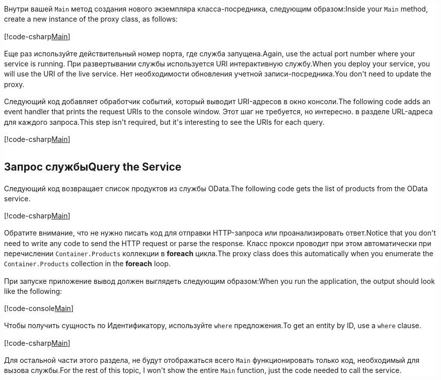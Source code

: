 <span data-ttu-id="8952b-141">Внутри вашей `Main` метод создания нового экземпляра класса-посредника, следующим образом:</span><span class="sxs-lookup"><span data-stu-id="8952b-141">Inside your `Main` method, create a new instance of the proxy class, as follows:</span></span>

[!code-csharp[Main](calling-an-odata-service-from-a-net-client/samples/sample2.cs)]

<span data-ttu-id="8952b-142">Еще раз используйте действительный номер порта, где служба запущена.</span><span class="sxs-lookup"><span data-stu-id="8952b-142">Again, use the actual port number where your service is running.</span></span> <span data-ttu-id="8952b-143">При развертывании службы используется URI интерактивную службу.</span><span class="sxs-lookup"><span data-stu-id="8952b-143">When you deploy your service, you will use the URI of the live service.</span></span> <span data-ttu-id="8952b-144">Нет необходимости обновления учетной записи-посредника.</span><span class="sxs-lookup"><span data-stu-id="8952b-144">You don't need to update the proxy.</span></span>

<span data-ttu-id="8952b-145">Следующий код добавляет обработчик событий, который выводит URI-адресов в окно консоли.</span><span class="sxs-lookup"><span data-stu-id="8952b-145">The following code adds an event handler that prints the request URIs to the console window.</span></span> <span data-ttu-id="8952b-146">Этот шаг не требуется, но интересно. в разделе URL-адреса для каждого запроса.</span><span class="sxs-lookup"><span data-stu-id="8952b-146">This step isn't required, but it's interesting to see the URIs for each query.</span></span>

[!code-csharp[Main](calling-an-odata-service-from-a-net-client/samples/sample3.cs)]

## <a name="query-the-service"></a><span data-ttu-id="8952b-147">Запрос службы</span><span class="sxs-lookup"><span data-stu-id="8952b-147">Query the Service</span></span>

<span data-ttu-id="8952b-148">Следующий код возвращает список продуктов из службы OData.</span><span class="sxs-lookup"><span data-stu-id="8952b-148">The following code gets the list of products from the OData service.</span></span>

[!code-csharp[Main](calling-an-odata-service-from-a-net-client/samples/sample4.cs)]

<span data-ttu-id="8952b-149">Обратите внимание, что не нужно писать код для отправки HTTP-запроса или проанализировать ответ.</span><span class="sxs-lookup"><span data-stu-id="8952b-149">Notice that you don't need to write any code to send the HTTP request or parse the response.</span></span> <span data-ttu-id="8952b-150">Класс прокси проводит при этом автоматически при перечислении `Container.Products` коллекции в **foreach** цикла.</span><span class="sxs-lookup"><span data-stu-id="8952b-150">The proxy class does this automatically when you enumerate the `Container.Products` collection in the **foreach** loop.</span></span>

<span data-ttu-id="8952b-151">При запуске приложение вывод должен выглядеть следующим образом:</span><span class="sxs-lookup"><span data-stu-id="8952b-151">When you run the application, the output should look like the following:</span></span>

[!code-console[Main](calling-an-odata-service-from-a-net-client/samples/sample5.cmd)]

<span data-ttu-id="8952b-152">Чтобы получить сущность по Идентификатору, используйте `where` предложения.</span><span class="sxs-lookup"><span data-stu-id="8952b-152">To get an entity by ID, use a `where` clause.</span></span>

[!code-csharp[Main](calling-an-odata-service-from-a-net-client/samples/sample6.cs)]

<span data-ttu-id="8952b-153">Для остальной части этого раздела, не будут отображаться всего `Main` функционировать только код, необходимый для вызова службы.</span><span class="sxs-lookup"><span data-stu-id="8952b-153">For the rest of this topic, I won't show the entire `Main` function, just the code needed to call the service.</span></span>
